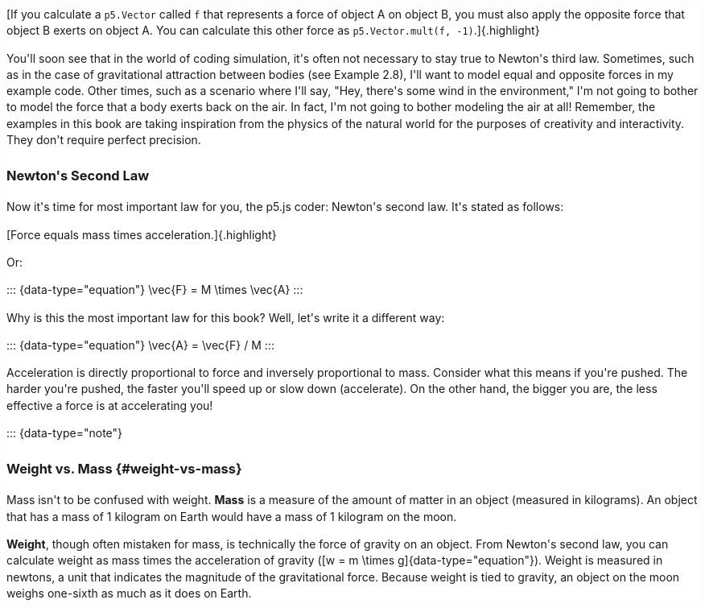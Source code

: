 [If you calculate a `p5.Vector` called `f` that represents a force of
object A on object B, you must also apply the opposite force that object
B exerts on object A. You can calculate this other force as
`p5.Vector.mult(f, -1)`.]{.highlight}

You'll soon see that in the world of coding simulation, it's often not
necessary to stay true to Newton's third law. Sometimes, such as in the
case of gravitational attraction between bodies (see Example 2.8), I'll
want to model equal and opposite forces in my example code. Other times,
such as a scenario where I'll say, "Hey, there's some wind in the
environment," I'm not going to bother to model the force that a body
exerts back on the air. In fact, I'm not going to bother modeling the
air at all! Remember, the examples in this book are taking inspiration
from the physics of the natural world for the purposes of creativity and
interactivity. They don't require perfect precision.

### Newton's Second Law

Now it's time for most important law for you, the p5.js coder: Newton's
second law. It's stated as follows:

[Force equals mass times acceleration.]{.highlight}

Or:

::: {data-type="equation"}
\\vec{F} = M \\times \\vec{A}
:::

Why is this the most important law for this book? Well, let's write it a
different way:

::: {data-type="equation"}
\\vec{A} = \\vec{F} / M
:::

Acceleration is directly proportional to force and inversely
proportional to mass. Consider what this means if you're pushed. The
harder you're pushed, the faster you'll speed up or slow down
(accelerate). On the other hand, the bigger you are, the less effective
a force is at accelerating you!

::: {data-type="note"}
### Weight vs. Mass {#weight-vs-mass}

Mass isn't to be confused with weight. **Mass** is a measure of the
amount of matter in an object (measured in kilograms). An object that
has a mass of 1 kilogram on Earth would have a mass of 1 kilogram on the
moon.

**Weight**, though often mistaken for mass, is technically the force of
gravity on an object. From Newton's second law, you can calculate weight
as mass times the acceleration of gravity ([w = m \\times
g]{data-type="equation"}). Weight is measured in newtons, a unit that
indicates the magnitude of the gravitational force. Because weight is
tied to gravity, an object on the moon weighs one-sixth as much as it
does on Earth.
